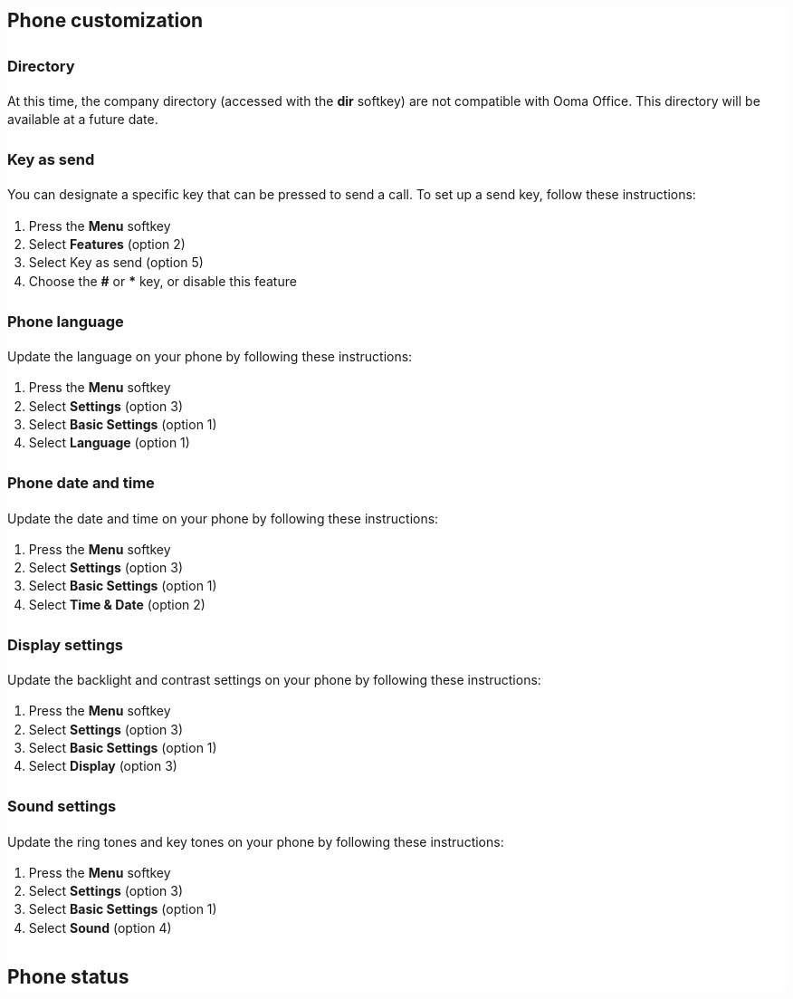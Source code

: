 ## Phone customization

### Directory

At this time, the company directory (accessed with the **dir** softkey) are not compatible with Ooma Office. This directory will be available at a future date.

### Key as send

You can designate a specific key that can be pressed to send a call. To set up a send key, follow these instructions:

1. Press the **Menu** softkey
2. Select **Features** (option 2)
3. Select Key as send (option 5)
4. Choose the **#** or __*__ key, or disable this feature 

### Phone language

Update the language on your phone by following these instructions:

1. Press the **Menu** softkey
2. Select **Settings** (option 3)
3. Select **Basic Settings** (option 1)
4. Select **Language** (option 1)

### Phone date and time

Update the date and time on your phone by following these instructions:

1. Press the **Menu** softkey
2. Select **Settings** (option 3)
3. Select **Basic Settings** (option 1)
4. Select **Time & Date** (option 2)

### Display settings

Update the backlight and contrast settings on your phone by following these instructions:

1. Press the **Menu** softkey
2. Select **Settings** (option 3)
3. Select **Basic Settings** (option 1)
4. Select **Display** (option 3)

### Sound settings

Update the ring tones and key tones on your phone by following these instructions:
1. Press the **Menu** softkey
2. Select **Settings** (option 3)
3. Select **Basic Settings** (option 1)
4. Select **Sound** (option 4)

## Phone status
